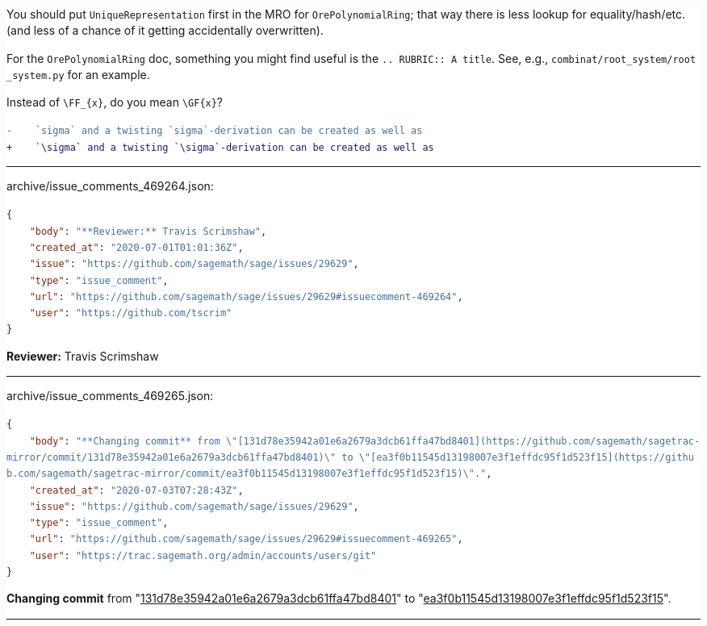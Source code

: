 You should put `UniqueRepresentation` first in the MRO for `OrePolynomialRing`; that way there is less lookup for equality/hash/etc. (and less of a chance of it getting accidentally overwritten).

For the `OrePolynomialRing` doc, something you might find useful is the `.. RUBRIC:: A title`. See, e.g., `combinat/root_system/root_system.py` for an example.

Instead of `\FF_{x}`, do you mean `\GF{x}`?

```diff
-    `sigma` and a twisting `sigma`-derivation can be created as well as
+    `\sigma` and a twisting `\sigma`-derivation can be created as well as
```



---

archive/issue_comments_469264.json:
```json
{
    "body": "**Reviewer:** Travis Scrimshaw",
    "created_at": "2020-07-01T01:01:36Z",
    "issue": "https://github.com/sagemath/sage/issues/29629",
    "type": "issue_comment",
    "url": "https://github.com/sagemath/sage/issues/29629#issuecomment-469264",
    "user": "https://github.com/tscrim"
}
```

**Reviewer:** Travis Scrimshaw



---

archive/issue_comments_469265.json:
```json
{
    "body": "**Changing commit** from \"[131d78e35942a01e6a2679a3dcb61ffa47bd8401](https://github.com/sagemath/sagetrac-mirror/commit/131d78e35942a01e6a2679a3dcb61ffa47bd8401)\" to \"[ea3f0b11545d13198007e3f1effdc95f1d523f15](https://github.com/sagemath/sagetrac-mirror/commit/ea3f0b11545d13198007e3f1effdc95f1d523f15)\".",
    "created_at": "2020-07-03T07:28:43Z",
    "issue": "https://github.com/sagemath/sage/issues/29629",
    "type": "issue_comment",
    "url": "https://github.com/sagemath/sage/issues/29629#issuecomment-469265",
    "user": "https://trac.sagemath.org/admin/accounts/users/git"
}
```

**Changing commit** from "[131d78e35942a01e6a2679a3dcb61ffa47bd8401](https://github.com/sagemath/sagetrac-mirror/commit/131d78e35942a01e6a2679a3dcb61ffa47bd8401)" to "[ea3f0b11545d13198007e3f1effdc95f1d523f15](https://github.com/sagemath/sagetrac-mirror/commit/ea3f0b11545d13198007e3f1effdc95f1d523f15)".



---
